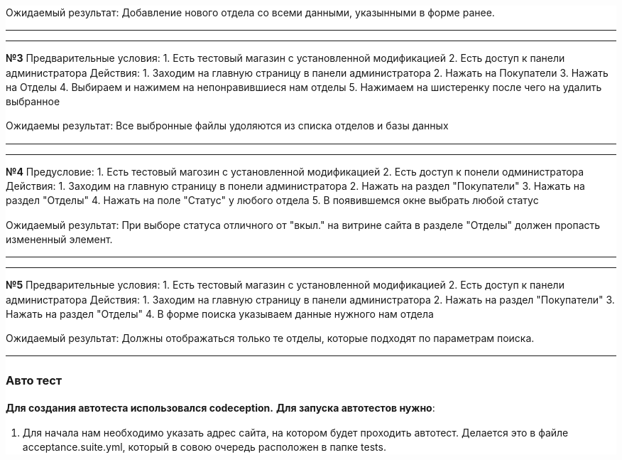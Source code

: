 Ожидаемый результат: Добавление нового отдела со всеми данными, указынными в форме ранее.
___________________________________________________________________________________________
___________________________________________________________________________________________
__№3__
Предварительные условия:
       1. Есть тестовый магазин с установленной модификацией
       2. Есть доступ к панели администратора
Действия:
       1. Заходим на главную страницу в панели администратора
       2. Нажать на Покупатели
       3. Нажать на Отделы
       4. Выбираем и нажимем на непонравившиеся нам отделы
       5. Нажимаем на шистеренку после чего на удалить выбранное

Ожидаемы результат: Все выбронные файлы удоляются из списка отделов и базы данных
___________________________________________________________________________________________
___________________________________________________________________________________________
__№4__
Предусловие:
      1. Есть тестовый магозин с установленной модификацией
      2. Есть доступ к понели одминистратора
Действия:
       1. Заходим на главную страницу в понели администратора
       2. Нажать на раздел "Покупатели"
       3. Нажать на раздел "Отделы"
       4. Нажать  на поле "Статус" у любого отдела 
       5. В появившемся окне выбрать любой статус

Ожидаемый результат: При выборе статуса отличного от "вкыл." на витрине сайта в разделе "Отделы" должен пропасть 
    измененный элемент.
___________________________________________________________________________________________
___________________________________________________________________________________________
__№5__
Предварительные условия:
          1. Есть тестовый магазин с установленной модификацией
          2. Есть доступ к панели администратора
Действия:
          1. Заходим на главную страницу в панели администратора
          2. Нажать на  раздел "Покупатели"
          3. Нажать на раздел "Отделы"
          4. В форме поиска указываем данные нужного нам отдела

Ожидаемый результат: Должны отображаться только те отделы, которые подходят по параметрам поиска.
___________________________________________________________________________________________
### Авто тест
__Для создания автотеста использовался  codeception.__
__Для запуска автотестов  нужно__:
1. Для начала нам необходимо указать адрес  сайта, на котором будет проходить автотест. Делается это 
в файле acceptance.suite.yml, который в совою очередь расположен в папке tests. 

